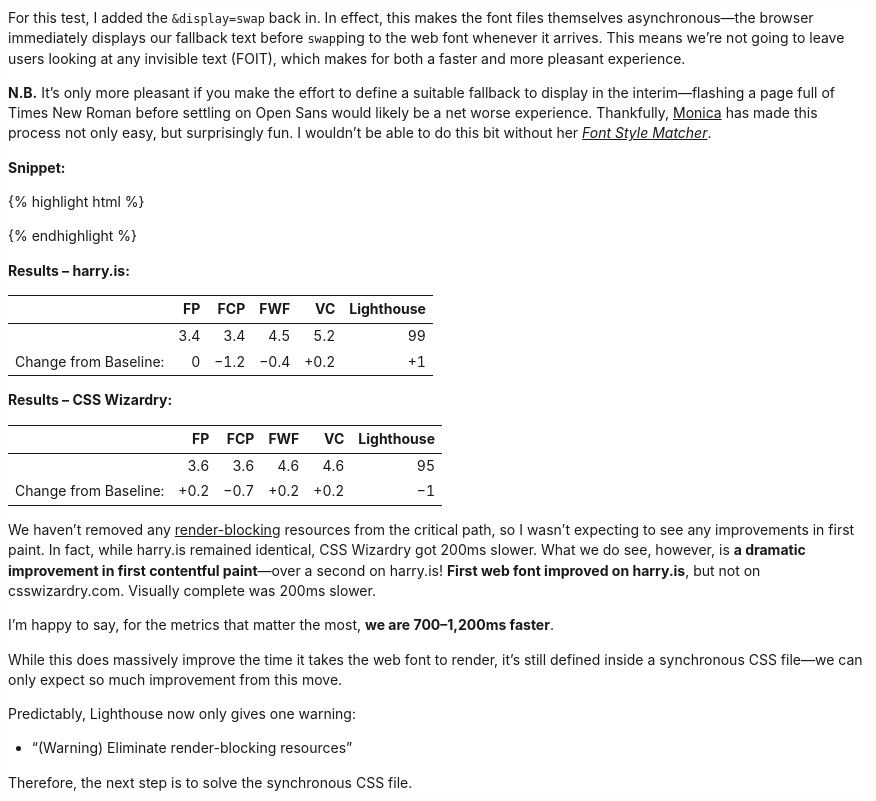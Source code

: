For this test, I added the `&display=swap` back in. In effect, this makes the
font files themselves asynchronous—the browser immediately displays our fallback
text before `swap`ping to the web font whenever it arrives. This means we’re not
going to leave users looking at any invisible text (FOIT), which makes for both
a faster and more pleasant experience.

**N.B.** It’s only more pleasant if you make the effort to define a suitable
fallback to display in the interim—flashing a page full of Times New Roman
before settling on Open Sans would likely be a net worse experience. Thankfully,
[Monica](https://twitter.com/notwaldorf) has made this process not only easy,
but surprisingly fun. I wouldn’t be able to do this bit without her [_Font Style
Matcher_](https://meowni.ca/font-style-matcher/).

**Snippet:**

{% highlight html %}
<link rel="stylesheet"
      href="$CSS&display=swap" />
{% endhighlight %}

**Results – harry.is:**

|                       | FP  | FCP  | FWF  | VC   | Lighthouse |
|-----------------------|----:|-----:|-----:|-----:|-----------:|
|                       | 3.4 |  3.4 |  4.5 |  5.2 |         99 |
| Change from Baseline: |   0 | −1.2 | −0.4 | +0.2 |         +1 |

**Results – CSS Wizardry:**

|                       | FP   | FCP  | FWF  | VC   | Lighthouse |
|-----------------------|-----:|-----:|-----:|-----:|-----------:|
|                       |  3.6 |  3.6 |  4.6 |  4.6 |         95 |
| Change from Baseline: | +0.2 | −0.7 | +0.2 | +0.2 |         −1 |

We haven’t removed any
[render-blocking](/2024/08/blocking-render-why-whould-you-do-that/) resources
from the critical path, so I wasn’t expecting to see any improvements in first
paint. In fact, while harry.is remained identical, CSS Wizardry got 200ms
slower. What we do see, however, is **a dramatic improvement in first contentful
paint**—over a second on harry.is! **First web font improved on harry.is**, but
not on csswizardry.com. Visually complete was 200ms slower.

I’m happy to say, for the metrics that matter the most, **we are 700–1,200ms
faster**.

While this does massively improve the time it takes the web font to render, it’s
still defined inside a synchronous CSS file—we can only expect so much
improvement from this move.

Predictably, Lighthouse now only gives one warning:

* <q>(Warning) Eliminate render-blocking resources</q>

Therefore, the next step is to solve the synchronous CSS file.
